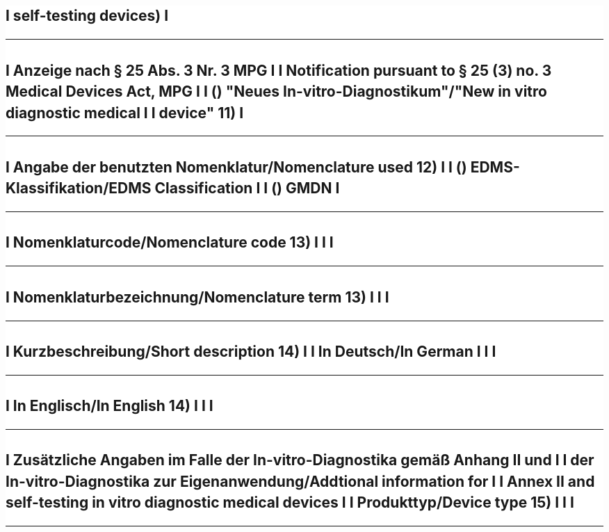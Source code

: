 I     self-testing devices)
I
----------------------------------------------------------------------
---------
I  Anzeige nach § 25 Abs. 3 Nr. 3 MPG
I
I  Notification pursuant to § 25 (3) no. 3 Medical Devices Act, MPG
I
I  () "Neues In-vitro-Diagnostikum"/"New in vitro diagnostic medical
I
I     device" 11)
I
----------------------------------------------------------------------
---------
I  Angabe der benutzten Nomenklatur/Nomenclature used 12)
I
I  () EDMS-Klassifikation/EDMS Classification
I
I  () GMDN
I
----------------------------------------------------------------------
---------
I  Nomenklaturcode/Nomenclature code 13)
I
I
I
----------------------------------------------------------------------
---------
I  Nomenklaturbezeichnung/Nomenclature term 13)
I
I
I
----------------------------------------------------------------------
---------
I  Kurzbeschreibung/Short description 14)
I
I  In Deutsch/In German
I
I
I
----------------------------------------------------------------------
---------
I  In Englisch/In English 14)
I
I
I
----------------------------------------------------------------------
---------
I  Zusätzliche Angaben im Falle der In-vitro-Diagnostika gemäß Anhang
II und  I
I  der In-vitro-Diagnostika zur Eigenanwendung/Addtional information
for      I
I  Annex II and self-testing in vitro diagnostic medical devices
I
I  Produkttyp/Device type 15)
I
I
I
----------------------------------------------------------------------
---------